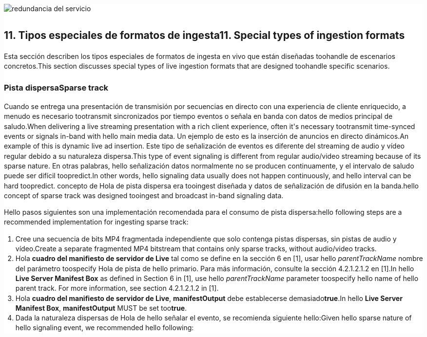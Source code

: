 ![redundancia del servicio][image7]

## <a name="11-special-types-of-ingestion-formats"></a><span data-ttu-id="b569d-266">11. Tipos especiales de formatos de ingesta</span><span class="sxs-lookup"><span data-stu-id="b569d-266">11. Special types of ingestion formats</span></span>
<span data-ttu-id="b569d-267">Esta sección describen los tipos especiales de formatos de ingesta en vivo que están diseñadas toohandle de escenarios concretos.</span><span class="sxs-lookup"><span data-stu-id="b569d-267">This section discusses special types of live ingestion formats that are designed toohandle specific scenarios.</span></span>

### <a name="sparse-track"></a><span data-ttu-id="b569d-268">Pista dispersa</span><span class="sxs-lookup"><span data-stu-id="b569d-268">Sparse track</span></span>
<span data-ttu-id="b569d-269">Cuando se entrega una presentación de transmisión por secuencias en directo con una experiencia de cliente enriquecido, a menudo es necesario tootransmit sincronizados por tiempo eventos o señala en banda con datos de medios principal de saludo.</span><span class="sxs-lookup"><span data-stu-id="b569d-269">When delivering a live streaming presentation with a rich client experience, often it's necessary tootransmit time-synced events or signals in-band with hello main media data.</span></span> <span data-ttu-id="b569d-270">Un ejemplo de esto es la inserción de anuncios en directo dinámicos.</span><span class="sxs-lookup"><span data-stu-id="b569d-270">An example of this is dynamic live ad insertion.</span></span> <span data-ttu-id="b569d-271">Este tipo de señalización de eventos es diferente del streaming de audio y vídeo regular debido a su naturaleza dispersa.</span><span class="sxs-lookup"><span data-stu-id="b569d-271">This type of event signaling is different from regular audio/video streaming because of its sparse nature.</span></span> <span data-ttu-id="b569d-272">En otras palabras, hello señalización datos normalmente no se producen continuamente, y el intervalo de saludo puede ser difícil toopredict.</span><span class="sxs-lookup"><span data-stu-id="b569d-272">In other words, hello signaling data usually does not happen continuously, and hello interval can be hard toopredict.</span></span> <span data-ttu-id="b569d-273">concepto de Hola de pista dispersa era tooingest diseñada y datos de señalización de difusión en la banda.</span><span class="sxs-lookup"><span data-stu-id="b569d-273">hello concept of sparse track was designed tooingest and broadcast in-band signaling data.</span></span>

<span data-ttu-id="b569d-274">Hello pasos siguientes son una implementación recomendada para el consumo de pista dispersa:</span><span class="sxs-lookup"><span data-stu-id="b569d-274">hello following steps are a recommended implementation for ingesting sparse track:</span></span>

1. <span data-ttu-id="b569d-275">Cree una secuencia de bits MP4 fragmentada independiente que solo contenga pistas dispersas, sin pistas de audio y vídeo.</span><span class="sxs-lookup"><span data-stu-id="b569d-275">Create a separate fragmented MP4 bitstream that contains only sparse tracks, without audio/video tracks.</span></span>
2. <span data-ttu-id="b569d-276">Hola **cuadro del manifiesto de servidor de Live** tal como se define en la sección 6 en [1], usar hello *parentTrackName* nombre del parámetro toospecify Hola de pista de hello primario. Para más información, consulte la sección 4.2.1.2.1.2 en [1].</span><span class="sxs-lookup"><span data-stu-id="b569d-276">In hello **Live Server Manifest Box** as defined in Section 6 in [1], use hello *parentTrackName* parameter toospecify hello name of hello parent track. For more information, see section 4.2.1.2.1.2 in [1].</span></span>
3. <span data-ttu-id="b569d-277">Hola **cuadro del manifiesto de servidor de Live**, **manifestOutput** debe establecerse demasiado**true**.</span><span class="sxs-lookup"><span data-stu-id="b569d-277">In hello **Live Server Manifest Box**, **manifestOutput** MUST be set too**true**.</span></span>
4. <span data-ttu-id="b569d-278">Dada la naturaleza dispersas de Hola de hello señalar el evento, se recomienda siguiente hello:</span><span class="sxs-lookup"><span data-stu-id="b569d-278">Given hello sparse nature of hello signaling event, we recommended hello following:</span></span>
   

[image1]: ./media/media-services-fmp4-live-ingest-overview/media-services-image1.png
[image2]: ./media/media-services-fmp4-live-ingest-overview/media-services-image2.png
[image3]: ./media/media-services-fmp4-live-ingest-overview/media-services-image3.png
[image4]: ./media/media-services-fmp4-live-ingest-overview/media-services-image4.png
[image5]: ./media/media-services-fmp4-live-ingest-overview/media-services-image5.png
[image6]: ./media/media-services-fmp4-live-ingest-overview/media-services-image6.png
[image7]: ./media/media-services-fmp4-live-ingest-overview/media-services-image7.png